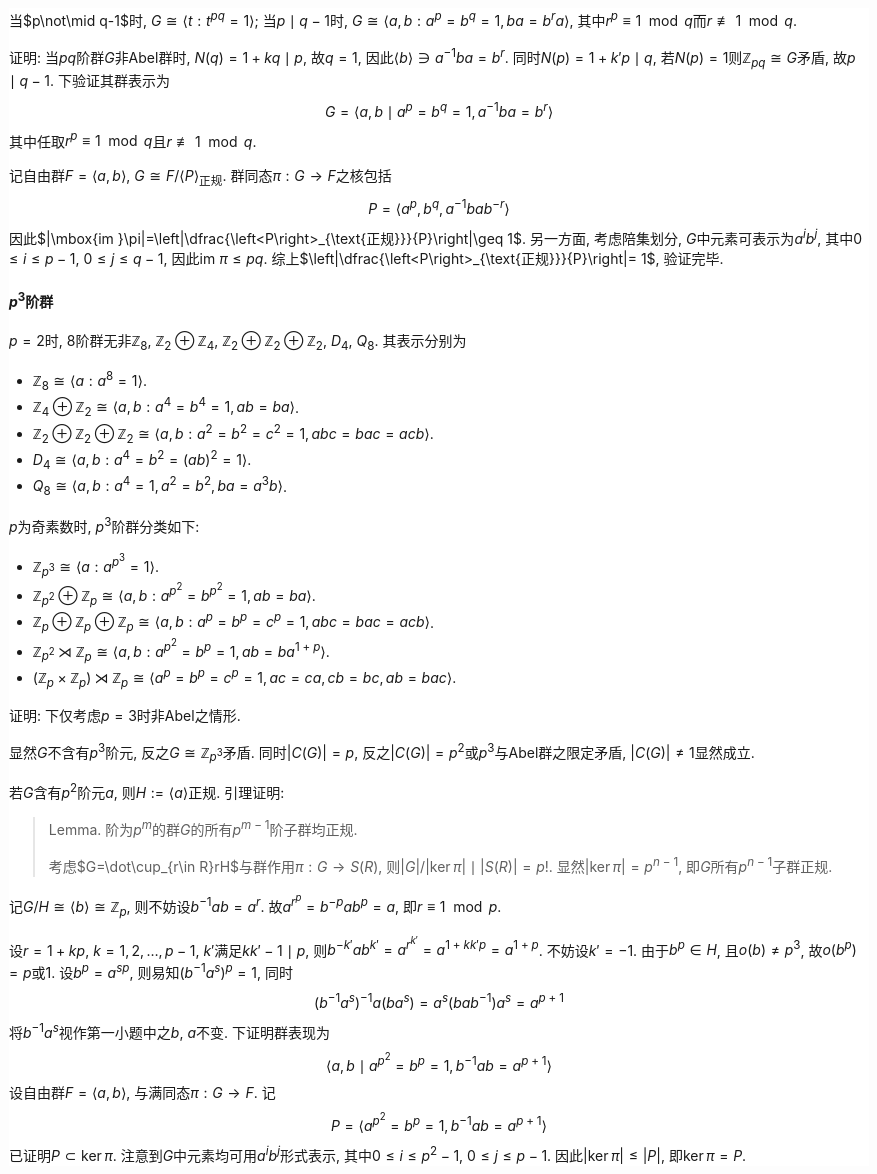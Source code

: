 当$p\not\mid q-1$时, $G\cong\left< t:t^{pq}=1\right>$; 当$p\mid q-1$时, $G\cong\left< a,b:a^p=b^q=1, ba=b^ra\right>$, 其中$r^p\equiv 1\mod q$而$r\not\equiv 1\mod q$.

证明: 当$pq$阶群$G$非Abel群时, $N(q)=1+kq\mid p$, 故$q=1$, 因此$\left< b\right>\ni a^{-1}ba=b^r$. 同时$N(p)=1+k'p\mid q$, 若$N(p)=1$则$\mathbb Z_{pq}\cong G$矛盾, 故$p\mid q-1$. 下验证其群表示为
$$
G=\left<a,b\mid a^p=b^q=1,a^{-1}ba=b^r\right>
$$
其中任取$r^p\equiv 1\mod q$且$r\not\equiv 1\mod q$. 

记自由群$F=\left<a,b\right>$, $G\cong F/\left<P\right>_{\text{正规}}$. 群同态$\pi:G\to F$之核包括
$$
P=\left<a^p,b^q,a^{-1}bab^{-r}\right>
$$
因此$|\mbox{im }\pi|=\left|\dfrac{\left<P\right>_{\text{正规}}}{P}\right|\geq 1$. 另一方面, 考虑陪集划分, $G$中元素可表示为$a^ib^j$, 其中$0\leq i\leq p-1$, $0\leq j\leq q-1$, 因此$\mbox{im }\pi\leq pq$. 综上$\left|\dfrac{\left<P\right>_{\text{正规}}}{P}\right|= 1$, 验证完毕. 

#### $p^3$阶群

$p=2$时, $8$阶群无非$\mathbb Z_8$, $\mathbb Z_2\oplus \mathbb Z_4$, $\mathbb Z_2\oplus \mathbb Z_2\oplus \mathbb Z_2$, $D_4$, $Q_8$. 其表示分别为

* $\mathbb Z_8\cong\left< a:a^8=1\right>$.
* $\mathbb Z_4\oplus\mathbb Z_2\cong\left< a,b:a^4=b^4=1,ab=ba\right>$.
* $\mathbb Z_2\oplus\mathbb Z_2\oplus\mathbb Z_2\cong\left< a,b:a^2=b^2=c^2=1,abc=bac=acb\right>$.
* $D_4\cong\left< a,b:a^4=b^2=(ab)^2=1\right>$.
* $Q_8\cong\left< a,b:a^4=1,a^2=b^2,ba=a^3b\right>$.

$p$为奇素数时, $p^3$阶群分类如下:

* $\mathbb Z_{p^3}\cong\left< a:a^{p^3}=1\right>$.
* $\mathbb Z_{p^2}\oplus\mathbb Z_p\cong\left< a,b:a^{p^2}=b^{p^2}=1,ab=ba\right>$.
* $\mathbb Z_p\oplus\mathbb Z_p\oplus\mathbb Z_p\cong\left< a,b:a^p=b^p=c^p=1,abc=bac=acb\right>$.
* $\mathbb Z_{p^2}\rtimes \mathbb Z_p\cong\left< a,b:a^{p^2}=b^p=1, ab=ba^{1+p}\right>$.
* $(\mathbb Z_p\times\mathbb Z_p)\rtimes\mathbb Z_p\cong\left< a^p=b^p=c^p=1,ac=ca,cb=bc,ab=bac\right>$.

证明: 下仅考虑$p=3$时非Abel之情形.

显然$G$不含有$p^3$阶元, 反之$G\cong\mathbb Z_{p^3}$矛盾. 同时$|C(G)|=p$, 反之$|C(G)|=p^2$或$p^3$与Abel群之限定矛盾, $|C(G)|\neq1$显然成立. 

若$G$含有$p^2$阶元$a$, 则$H:=\left<a\right>$正规. 引理证明: 

> Lemma. 阶为$p^m$的群$G$的所有$p^{m-1}$阶子群均正规. 
>
> 考虑$G=\dot\cup_{r\in R}rH$与群作用$\pi:G\to S(R)$, 则$|G|/|\ker\pi|\mid |S(R)|=p!$. 显然$|\ker\pi|=p^{n-1}$, 即$G$所有$p^{n-1}$子群正规. 

记$G/H\cong\left<b\right>\cong\mathbb Z_p$, 则不妨设$b^{-1}ab=a^r$. 故$a^{r^p}=b^{-p}ab^p=a$, 即$r\equiv 1\mod p$. 

设$r=1+kp$, $k=1,2,\ldots,p-1$, $k'$满足$kk'-1\mid p$, 则$b^{-k'}ab^{k'}=a^{r^{k'}}=a^{1+kk'p}=a^{1+p}$. 不妨设$k'=-1$. 由于$b^p\in H$, 且$o(b)\neq p^3$, 故$o(b^p)=p$或$1$. 设$b^p=a^{sp}$, 则易知$(b^{-1}a^s)^p=1$, 同时
$$
(b^{-1}a^s)^{-1}a(ba^s)=a^s(bab^{-1})a^s=a^{p+1}
$$
将$b^{-1}a^s$视作第一小题中之$b$, $a$不变. 下证明群表现为
$$
\left<a,b\mid a^{p^2}=b^p=1,b^{-1}ab=a^{p+1}\right>
$$
设自由群$F=\left<a,b\right>$, 与满同态$\pi:G\to F$. 记
$$
P=\left<a^{p^2}=b^p=1,b^{-1}ab=a^{p+1}\right>
$$
已证明$P\subset \ker \pi$. 注意到$G$中元素均可用$a^i b^j$形式表示, 其中$0\leq i\leq p^2-1$, $0\leq j\leq p-1$. 因此$|\ker\pi|\leq|P|$, 即$\ker\pi=P$. 